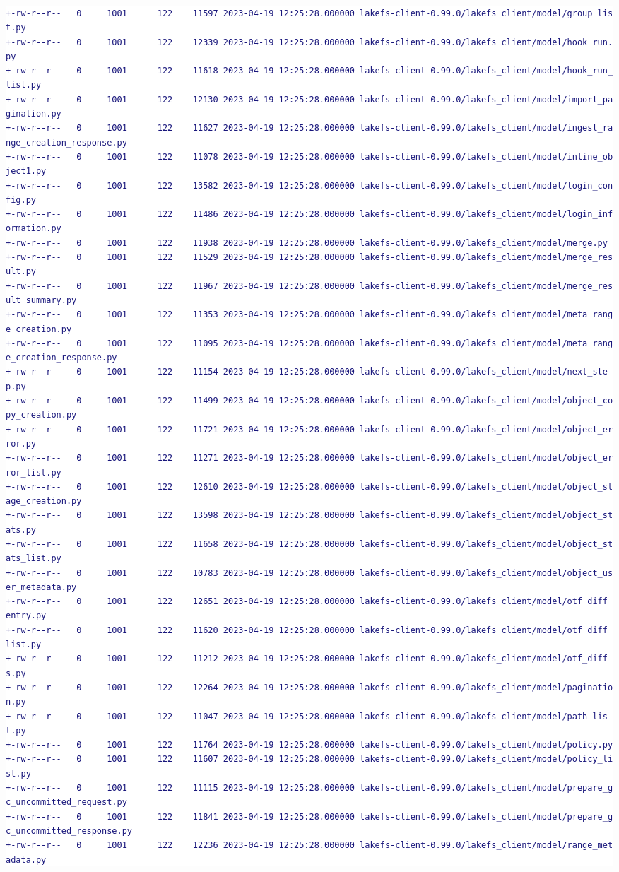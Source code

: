 ```diff
+-rw-r--r--   0     1001      122    11597 2023-04-19 12:25:28.000000 lakefs-client-0.99.0/lakefs_client/model/group_list.py
+-rw-r--r--   0     1001      122    12339 2023-04-19 12:25:28.000000 lakefs-client-0.99.0/lakefs_client/model/hook_run.py
+-rw-r--r--   0     1001      122    11618 2023-04-19 12:25:28.000000 lakefs-client-0.99.0/lakefs_client/model/hook_run_list.py
+-rw-r--r--   0     1001      122    12130 2023-04-19 12:25:28.000000 lakefs-client-0.99.0/lakefs_client/model/import_pagination.py
+-rw-r--r--   0     1001      122    11627 2023-04-19 12:25:28.000000 lakefs-client-0.99.0/lakefs_client/model/ingest_range_creation_response.py
+-rw-r--r--   0     1001      122    11078 2023-04-19 12:25:28.000000 lakefs-client-0.99.0/lakefs_client/model/inline_object1.py
+-rw-r--r--   0     1001      122    13582 2023-04-19 12:25:28.000000 lakefs-client-0.99.0/lakefs_client/model/login_config.py
+-rw-r--r--   0     1001      122    11486 2023-04-19 12:25:28.000000 lakefs-client-0.99.0/lakefs_client/model/login_information.py
+-rw-r--r--   0     1001      122    11938 2023-04-19 12:25:28.000000 lakefs-client-0.99.0/lakefs_client/model/merge.py
+-rw-r--r--   0     1001      122    11529 2023-04-19 12:25:28.000000 lakefs-client-0.99.0/lakefs_client/model/merge_result.py
+-rw-r--r--   0     1001      122    11967 2023-04-19 12:25:28.000000 lakefs-client-0.99.0/lakefs_client/model/merge_result_summary.py
+-rw-r--r--   0     1001      122    11353 2023-04-19 12:25:28.000000 lakefs-client-0.99.0/lakefs_client/model/meta_range_creation.py
+-rw-r--r--   0     1001      122    11095 2023-04-19 12:25:28.000000 lakefs-client-0.99.0/lakefs_client/model/meta_range_creation_response.py
+-rw-r--r--   0     1001      122    11154 2023-04-19 12:25:28.000000 lakefs-client-0.99.0/lakefs_client/model/next_step.py
+-rw-r--r--   0     1001      122    11499 2023-04-19 12:25:28.000000 lakefs-client-0.99.0/lakefs_client/model/object_copy_creation.py
+-rw-r--r--   0     1001      122    11721 2023-04-19 12:25:28.000000 lakefs-client-0.99.0/lakefs_client/model/object_error.py
+-rw-r--r--   0     1001      122    11271 2023-04-19 12:25:28.000000 lakefs-client-0.99.0/lakefs_client/model/object_error_list.py
+-rw-r--r--   0     1001      122    12610 2023-04-19 12:25:28.000000 lakefs-client-0.99.0/lakefs_client/model/object_stage_creation.py
+-rw-r--r--   0     1001      122    13598 2023-04-19 12:25:28.000000 lakefs-client-0.99.0/lakefs_client/model/object_stats.py
+-rw-r--r--   0     1001      122    11658 2023-04-19 12:25:28.000000 lakefs-client-0.99.0/lakefs_client/model/object_stats_list.py
+-rw-r--r--   0     1001      122    10783 2023-04-19 12:25:28.000000 lakefs-client-0.99.0/lakefs_client/model/object_user_metadata.py
+-rw-r--r--   0     1001      122    12651 2023-04-19 12:25:28.000000 lakefs-client-0.99.0/lakefs_client/model/otf_diff_entry.py
+-rw-r--r--   0     1001      122    11620 2023-04-19 12:25:28.000000 lakefs-client-0.99.0/lakefs_client/model/otf_diff_list.py
+-rw-r--r--   0     1001      122    11212 2023-04-19 12:25:28.000000 lakefs-client-0.99.0/lakefs_client/model/otf_diffs.py
+-rw-r--r--   0     1001      122    12264 2023-04-19 12:25:28.000000 lakefs-client-0.99.0/lakefs_client/model/pagination.py
+-rw-r--r--   0     1001      122    11047 2023-04-19 12:25:28.000000 lakefs-client-0.99.0/lakefs_client/model/path_list.py
+-rw-r--r--   0     1001      122    11764 2023-04-19 12:25:28.000000 lakefs-client-0.99.0/lakefs_client/model/policy.py
+-rw-r--r--   0     1001      122    11607 2023-04-19 12:25:28.000000 lakefs-client-0.99.0/lakefs_client/model/policy_list.py
+-rw-r--r--   0     1001      122    11115 2023-04-19 12:25:28.000000 lakefs-client-0.99.0/lakefs_client/model/prepare_gc_uncommitted_request.py
+-rw-r--r--   0     1001      122    11841 2023-04-19 12:25:28.000000 lakefs-client-0.99.0/lakefs_client/model/prepare_gc_uncommitted_response.py
+-rw-r--r--   0     1001      122    12236 2023-04-19 12:25:28.000000 lakefs-client-0.99.0/lakefs_client/model/range_metadata.py
```